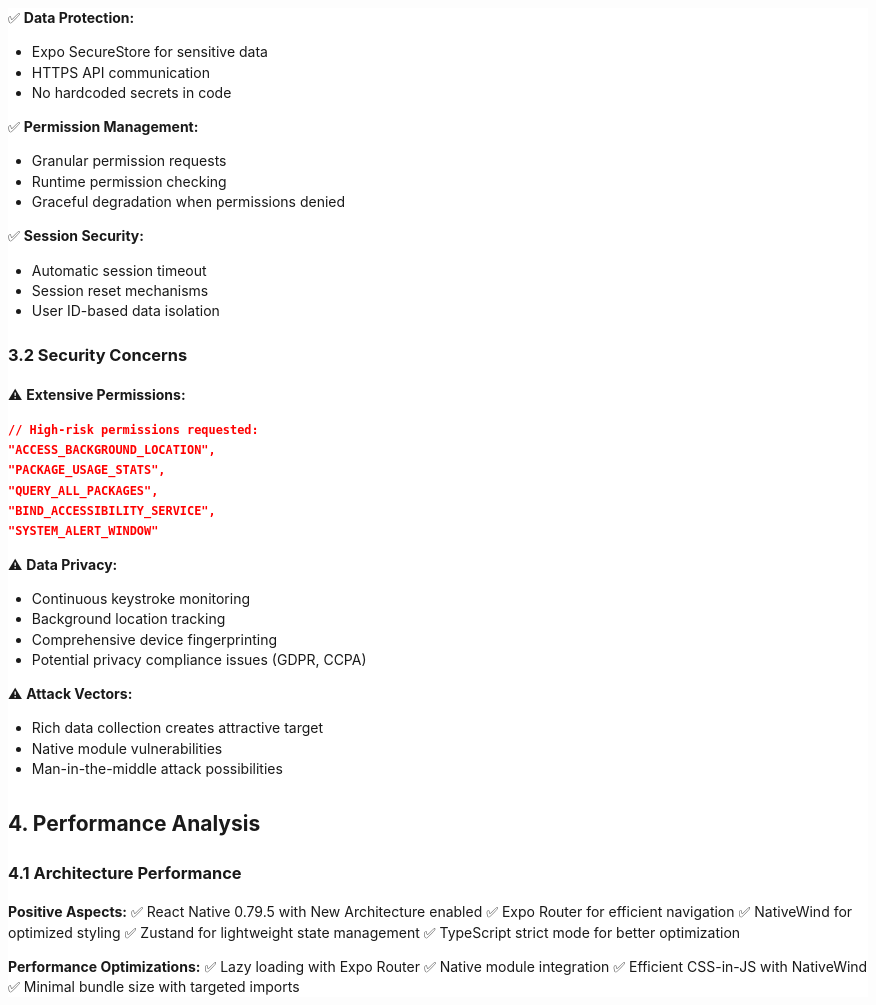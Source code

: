 ✅ **Data Protection:**

- Expo SecureStore for sensitive data
- HTTPS API communication
- No hardcoded secrets in code

✅ **Permission Management:**

- Granular permission requests
- Runtime permission checking
- Graceful degradation when permissions denied

✅ **Session Security:**

- Automatic session timeout
- Session reset mechanisms
- User ID-based data isolation

### 3.2 Security Concerns

⚠️ **Extensive Permissions:**

```json
// High-risk permissions requested:
"ACCESS_BACKGROUND_LOCATION",
"PACKAGE_USAGE_STATS",
"QUERY_ALL_PACKAGES",
"BIND_ACCESSIBILITY_SERVICE",
"SYSTEM_ALERT_WINDOW"
```

⚠️ **Data Privacy:**

- Continuous keystroke monitoring
- Background location tracking
- Comprehensive device fingerprinting
- Potential privacy compliance issues (GDPR, CCPA)

⚠️ **Attack Vectors:**

- Rich data collection creates attractive target
- Native module vulnerabilities
- Man-in-the-middle attack possibilities

## 4. Performance Analysis

### 4.1 Architecture Performance

**Positive Aspects:**
✅ React Native 0.79.5 with New Architecture enabled
✅ Expo Router for efficient navigation
✅ NativeWind for optimized styling
✅ Zustand for lightweight state management
✅ TypeScript strict mode for better optimization

**Performance Optimizations:**
✅ Lazy loading with Expo Router
✅ Native module integration
✅ Efficient CSS-in-JS with NativeWind
✅ Minimal bundle size with targeted imports
